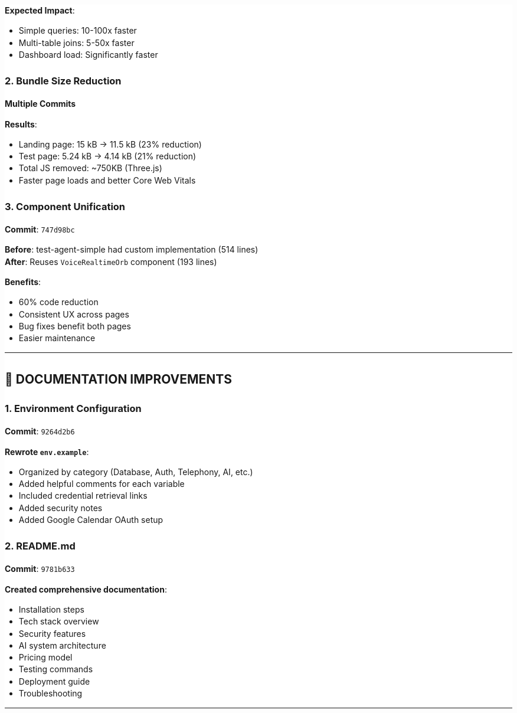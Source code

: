 **Expected Impact**:
- Simple queries: 10-100x faster
- Multi-table joins: 5-50x faster
- Dashboard load: Significantly faster

### 2. Bundle Size Reduction
**Multiple Commits**

**Results**:
- Landing page: 15 kB → 11.5 kB (23% reduction)
- Test page: 5.24 kB → 4.14 kB (21% reduction)
- Total JS removed: ~750KB (Three.js)
- Faster page loads and better Core Web Vitals

### 3. Component Unification
**Commit**: `747d98bc`

**Before**: test-agent-simple had custom implementation (514 lines)  
**After**: Reuses `VoiceRealtimeOrb` component (193 lines)

**Benefits**:
- 60% code reduction
- Consistent UX across pages
- Bug fixes benefit both pages
- Easier maintenance

---

## 📝 DOCUMENTATION IMPROVEMENTS

### 1. Environment Configuration
**Commit**: `9264d2b6`

**Rewrote `env.example`**:
- Organized by category (Database, Auth, Telephony, AI, etc.)
- Added helpful comments for each variable
- Included credential retrieval links
- Added security notes
- Added Google Calendar OAuth setup

### 2. README.md
**Commit**: `9781b633`

**Created comprehensive documentation**:
- Installation steps
- Tech stack overview
- Security features
- AI system architecture
- Pricing model
- Testing commands
- Deployment guide
- Troubleshooting

---